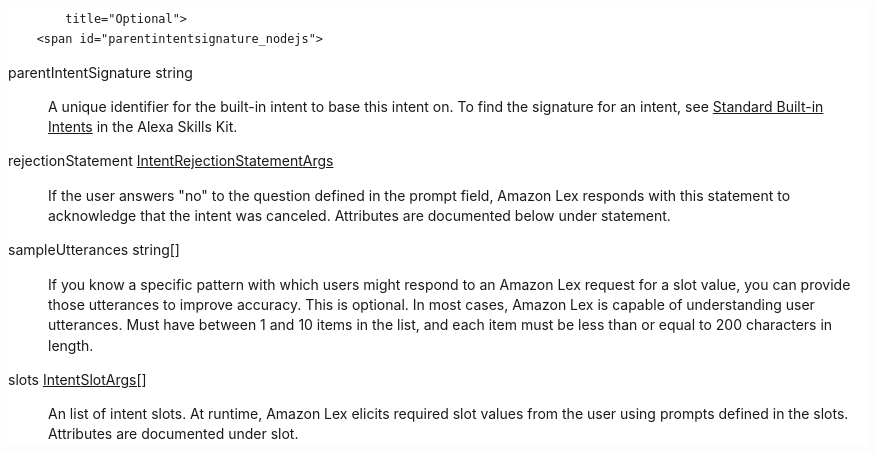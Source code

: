             title="Optional">
        <span id="parentintentsignature_nodejs">
<a data-swiftype-name="resource-property" data-swiftype-type="text" href="#parentintentsignature_nodejs" style="color: inherit; text-decoration: inherit;">parent<wbr>Intent<wbr>Signature</a>
</span>
        <span class="property-indicator"></span>
        <span class="property-type">string</span>
    </dt>
    <dd><p>A unique identifier for the built-in intent to base this
intent on. To find the signature for an intent, see
<a href="https://developer.amazon.com/public/solutions/alexa/alexa-skills-kit/docs/built-in-intent-ref/standard-intents">Standard Built-in Intents</a>
in the Alexa Skills Kit.</p>
</dd><dt class="property-optional"
            title="Optional">
        <span id="rejectionstatement_nodejs">
<a data-swiftype-name="resource-property" data-swiftype-type="text" href="#rejectionstatement_nodejs" style="color: inherit; text-decoration: inherit;">rejection<wbr>Statement</a>
</span>
        <span class="property-indicator"></span>
        <span class="property-type"><a href="#intentrejectionstatement">Intent<wbr>Rejection<wbr>Statement<wbr>Args</a></span>
    </dt>
    <dd><p>If the user answers &quot;no&quot; to the question defined in the prompt field,
Amazon Lex responds with this statement to acknowledge that the intent was canceled. Attributes are
documented below under statement.</p>
</dd><dt class="property-optional"
            title="Optional">
        <span id="sampleutterances_nodejs">
<a data-swiftype-name="resource-property" data-swiftype-type="text" href="#sampleutterances_nodejs" style="color: inherit; text-decoration: inherit;">sample<wbr>Utterances</a>
</span>
        <span class="property-indicator"></span>
        <span class="property-type">string[]</span>
    </dt>
    <dd><p>If you know a specific pattern with which users might respond to
an Amazon Lex request for a slot value, you can provide those utterances to improve accuracy. This
is optional. In most cases, Amazon Lex is capable of understanding user utterances. Must have between 1 and 10 items in the list, and each item must be less than or equal to 200 characters in length.</p>
</dd><dt class="property-optional"
            title="Optional">
        <span id="slots_nodejs">
<a data-swiftype-name="resource-property" data-swiftype-type="text" href="#slots_nodejs" style="color: inherit; text-decoration: inherit;">slots</a>
</span>
        <span class="property-indicator"></span>
        <span class="property-type"><a href="#intentslot">Intent<wbr>Slot<wbr>Args[]</a></span>
    </dt>
    <dd><p>An list of intent slots. At runtime, Amazon Lex elicits required slot values
from the user using prompts defined in the slots. Attributes are documented under slot.</p>
</dd></dl>
</pulumi-choosable>
</div>
